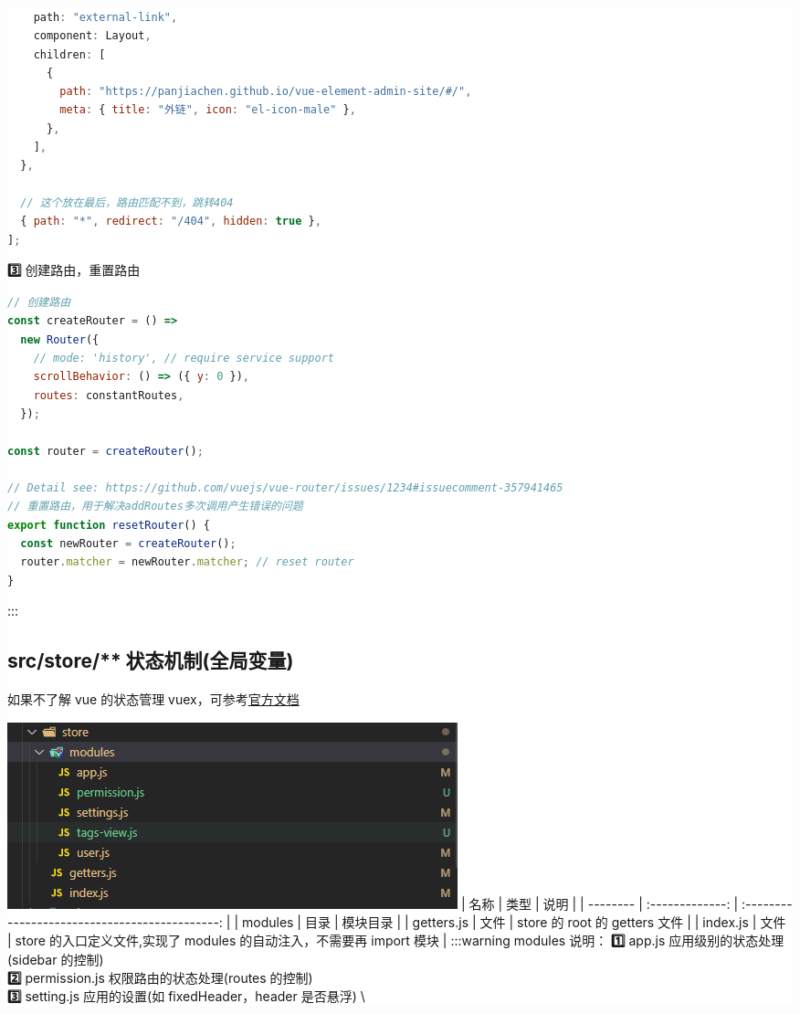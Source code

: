 ```js
    path: "external-link",
    component: Layout,
    children: [
      {
        path: "https://panjiachen.github.io/vue-element-admin-site/#/",
        meta: { title: "外链", icon: "el-icon-male" },
      },
    ],
  },

  // 这个放在最后，路由匹配不到，跳转404
  { path: "*", redirect: "/404", hidden: true },
];
```

**:three:**&nbsp;创建路由，重置路由

```js
// 创建路由
const createRouter = () =>
  new Router({
    // mode: 'history', // require service support
    scrollBehavior: () => ({ y: 0 }),
    routes: constantRoutes,
  });

const router = createRouter();

// Detail see: https://github.com/vuejs/vue-router/issues/1234#issuecomment-357941465
// 重置路由，用于解决addRoutes多次调用产生错误的问题
export function resetRouter() {
  const newRouter = createRouter();
  router.matcher = newRouter.matcher; // reset router
}
```

:::

## src/store/\*\* 状态机制(全局变量)

如果不了解 vue 的状态管理 vuex，可参考[官方文档](https://vuex.vuejs.org/zh/)

![store](../images/dir8.png)
| 名称 | 类型 | 说明 |
| -------- | :-------------: | :--------------------------------------------: |
| modules | 目录 | 模块目录 |
| getters.js | 文件 | store 的 root 的 getters 文件 |
| index.js | 文件 | store 的入口定义文件,实现了 modules 的自动注入，不需要再 import 模块 |
:::warning modules 说明：
**:one:**&nbsp;app.js 应用级别的状态处理(sidebar 的控制) \
**:two:**&nbsp;permission.js 权限路由的状态处理(routes 的控制) \
**:three:**&nbsp;setting.js 应用的设置(如 fixedHeader，header 是否悬浮) \